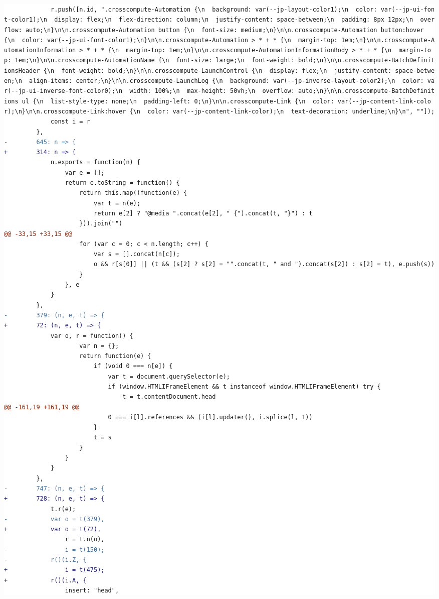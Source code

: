 ```diff
             r.push([n.id, ".crosscompute-Automation {\n  background: var(--jp-layout-color1);\n  color: var(--jp-ui-font-color1);\n  display: flex;\n  flex-direction: column;\n  justify-content: space-between;\n  padding: 8px 12px;\n  overflow: auto;\n}\n\n.crosscompute-Automation button {\n  font-size: medium;\n}\n\n.crosscompute-Automation button:hover {\n  color: var(--jp-ui-font-color1);\n}\n\n.crosscompute-Automation > * + * {\n  margin-top: 1em;\n}\n\n.crosscompute-AutomationInformation > * + * {\n  margin-top: 1em;\n}\n\n.crosscompute-AutomationInformationBody > * + * {\n  margin-top: 1em;\n}\n\n.crosscompute-AutomationName {\n  font-size: large;\n  font-weight: bold;\n}\n\n.crosscompute-BatchDefinitionsHeader {\n  font-weight: bold;\n}\n\n.crosscompute-LaunchControl {\n  display: flex;\n  justify-content: space-between;\n  align-items: center;\n}\n\n.crosscompute-LaunchLog {\n  background: var(--jp-inverse-layout-color2);\n  color: var(--jp-ui-inverse-font-color0);\n  width: 100%;\n  max-height: 50vh;\n  overflow: auto;\n}\n\n.crosscompute-BatchDefinitions ul {\n  list-style-type: none;\n  padding-left: 0;\n}\n\n.crosscompute-Link {\n  color: var(--jp-content-link-color);\n}\n\n.crosscompute-Link:hover {\n  color: var(--jp-content-link-color);\n  text-decoration: underline;\n}\n", ""]);
             const i = r
         },
-        645: n => {
+        314: n => {
             n.exports = function(n) {
                 var e = [];
                 return e.toString = function() {
                     return this.map((function(e) {
                         var t = n(e);
                         return e[2] ? "@media ".concat(e[2], " {").concat(t, "}") : t
                     })).join("")
@@ -33,15 +33,15 @@
                     for (var c = 0; c < n.length; c++) {
                         var s = [].concat(n[c]);
                         o && r[s[0]] || (t && (s[2] ? s[2] = "".concat(t, " and ").concat(s[2]) : s[2] = t), e.push(s))
                     }
                 }, e
             }
         },
-        379: (n, e, t) => {
+        72: (n, e, t) => {
             var o, r = function() {
                     var n = {};
                     return function(e) {
                         if (void 0 === n[e]) {
                             var t = document.querySelector(e);
                             if (window.HTMLIFrameElement && t instanceof window.HTMLIFrameElement) try {
                                 t = t.contentDocument.head
@@ -161,19 +161,19 @@
                             0 === i[l].references && (i[l].updater(), i.splice(l, 1))
                         }
                         t = s
                     }
                 }
             }
         },
-        747: (n, e, t) => {
+        728: (n, e, t) => {
             t.r(e);
-            var o = t(379),
+            var o = t(72),
                 r = t.n(o),
-                i = t(150);
-            r()(i.Z, {
+                i = t(475);
+            r()(i.A, {
                 insert: "head",
```